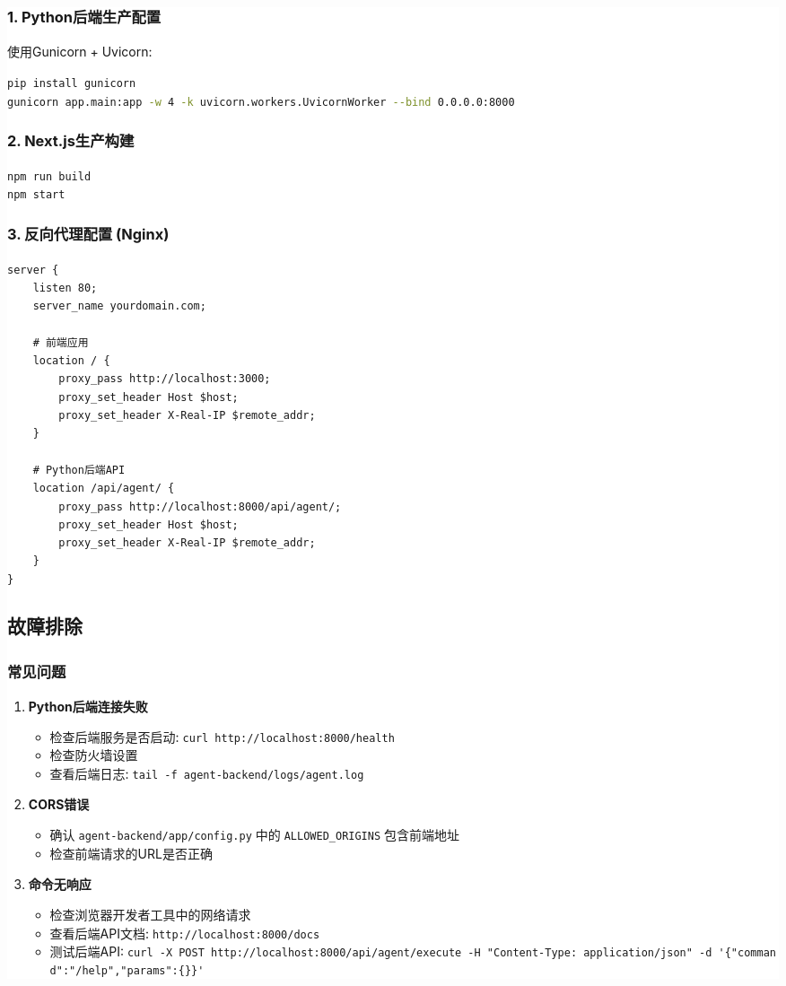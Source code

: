 ### 1. Python后端生产配置

使用Gunicorn + Uvicorn:

```bash
pip install gunicorn
gunicorn app.main:app -w 4 -k uvicorn.workers.UvicornWorker --bind 0.0.0.0:8000
```

### 2. Next.js生产构建

```bash
npm run build
npm start
```

### 3. 反向代理配置 (Nginx)

```nginx
server {
    listen 80;
    server_name yourdomain.com;

    # 前端应用
    location / {
        proxy_pass http://localhost:3000;
        proxy_set_header Host $host;
        proxy_set_header X-Real-IP $remote_addr;
    }

    # Python后端API
    location /api/agent/ {
        proxy_pass http://localhost:8000/api/agent/;
        proxy_set_header Host $host;
        proxy_set_header X-Real-IP $remote_addr;
    }
}
```

## 故障排除

### 常见问题

1. **Python后端连接失败**
   - 检查后端服务是否启动: `curl http://localhost:8000/health`
   - 检查防火墙设置
   - 查看后端日志: `tail -f agent-backend/logs/agent.log`

2. **CORS错误**
   - 确认 `agent-backend/app/config.py` 中的 `ALLOWED_ORIGINS` 包含前端地址
   - 检查前端请求的URL是否正确

3. **命令无响应**
   - 检查浏览器开发者工具中的网络请求
   - 查看后端API文档: `http://localhost:8000/docs`
   - 测试后端API: `curl -X POST http://localhost:8000/api/agent/execute -H "Content-Type: application/json" -d '{"command":"/help","params":{}}'`
